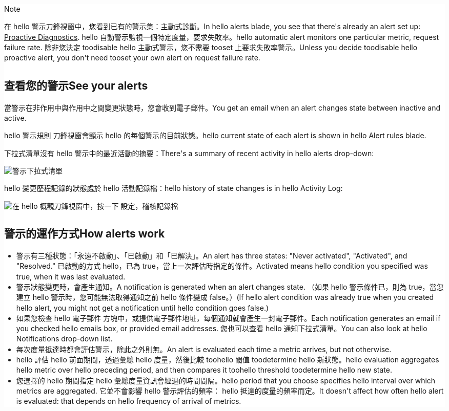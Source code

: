 > [!NOTE]
> <span data-ttu-id="bda50-132">在 hello 警示刀鋒視窗中，您看到已有的警示集：[主動式診斷](app-insights-proactive-failure-diagnostics.md)。</span><span class="sxs-lookup"><span data-stu-id="bda50-132">In hello alerts blade, you see that there's already an alert set up: [Proactive Diagnostics](app-insights-proactive-failure-diagnostics.md).</span></span> <span data-ttu-id="bda50-133">hello 自動警示監視一個特定度量，要求失敗率。</span><span class="sxs-lookup"><span data-stu-id="bda50-133">hello automatic alert monitors one particular metric, request failure rate.</span></span> <span data-ttu-id="bda50-134">除非您決定 toodisable hello 主動式警示，您不需要 tooset 上要求失敗率警示。</span><span class="sxs-lookup"><span data-stu-id="bda50-134">Unless you decide toodisable hello proactive alert, you don't need tooset your own alert on request failure rate.</span></span> 
> 
> 

## <a name="see-your-alerts"></a><span data-ttu-id="bda50-135">查看您的警示</span><span class="sxs-lookup"><span data-stu-id="bda50-135">See your alerts</span></span>
<span data-ttu-id="bda50-136">當警示在非作用中與作用中之間變更狀態時，您會收到電子郵件。</span><span class="sxs-lookup"><span data-stu-id="bda50-136">You get an email when an alert changes state between inactive and active.</span></span> 

<span data-ttu-id="bda50-137">hello 警示規則 刀鋒視窗會顯示 hello 的每個警示的目前狀態。</span><span class="sxs-lookup"><span data-stu-id="bda50-137">hello current state of each alert is shown in hello Alert rules blade.</span></span>

<span data-ttu-id="bda50-138">下拉式清單沒有 hello 警示中的最近活動的摘要：</span><span class="sxs-lookup"><span data-stu-id="bda50-138">There's a summary of recent activity in hello alerts drop-down:</span></span>

![警示下拉式清單](./media/app-insights-alerts/010-alert-drop.png)

<span data-ttu-id="bda50-140">hello 變更歷程記錄的狀態處於 hello 活動記錄檔：</span><span class="sxs-lookup"><span data-stu-id="bda50-140">hello history of state changes is in hello Activity Log:</span></span>

![在 hello 概觀刀鋒視窗中，按一下 設定，稽核記錄檔](./media/app-insights-alerts/09-alerts.png)

## <a name="how-alerts-work"></a><span data-ttu-id="bda50-142">警示的運作方式</span><span class="sxs-lookup"><span data-stu-id="bda50-142">How alerts work</span></span>
* <span data-ttu-id="bda50-143">警示有三種狀態：「永遠不啟動」、「已啟動」和「已解決」。</span><span class="sxs-lookup"><span data-stu-id="bda50-143">An alert has three states: "Never activated", "Activated", and "Resolved."</span></span> <span data-ttu-id="bda50-144">已啟動的方式 hello，已為 true，當上一次評估時指定的條件。</span><span class="sxs-lookup"><span data-stu-id="bda50-144">Activated means hello condition you specified was true, when it was last evaluated.</span></span>
* <span data-ttu-id="bda50-145">警示狀態變更時，會產生通知。</span><span class="sxs-lookup"><span data-stu-id="bda50-145">A notification is generated when an alert changes state.</span></span> <span data-ttu-id="bda50-146">（如果 hello 警示條件已，則為 true，當您建立 hello 警示時，您可能無法取得通知之前 hello 條件變成 false。）</span><span class="sxs-lookup"><span data-stu-id="bda50-146">(If hello alert condition was already true when you created hello alert, you might not get a notification until hello condition goes false.)</span></span>
* <span data-ttu-id="bda50-147">如果您檢查 hello 電子郵件 方塊中，或提供電子郵件地址，每個通知就會產生一封電子郵件。</span><span class="sxs-lookup"><span data-stu-id="bda50-147">Each notification generates an email if you checked hello emails box, or provided email addresses.</span></span> <span data-ttu-id="bda50-148">您也可以查看 hello 通知下拉式清單。</span><span class="sxs-lookup"><span data-stu-id="bda50-148">You can also look at hello Notifications drop-down list.</span></span>
* <span data-ttu-id="bda50-149">每次度量抵達時都會評估警示，除此之外則無。</span><span class="sxs-lookup"><span data-stu-id="bda50-149">An alert is evaluated each time a metric arrives, but not otherwise.</span></span>
* <span data-ttu-id="bda50-150">hello 評估 hello 前面期間，透過彙總 hello 度量，然後比較 toohello 閾值 toodetermine hello 新狀態。</span><span class="sxs-lookup"><span data-stu-id="bda50-150">hello evaluation aggregates hello metric over hello preceding period, and then compares it toohello threshold toodetermine hello new state.</span></span>
* <span data-ttu-id="bda50-151">您選擇的 hello 期間指定 hello 彙總度量資訊會經過的時間間隔。</span><span class="sxs-lookup"><span data-stu-id="bda50-151">hello period that you choose specifies hello interval over which metrics are aggregated.</span></span> <span data-ttu-id="bda50-152">它並不會影響 hello 警示評估的頻率： hello 抵達的度量的頻率而定。</span><span class="sxs-lookup"><span data-stu-id="bda50-152">It doesn't affect how often hello alert is evaluated: that depends on hello frequency of arrival of metrics.</span></span>

[availability]: app-insights-monitor-web-app-availability.md
[client]: app-insights-javascript.md
[platforms]: app-insights-platforms.md
[roles]: app-insights-resources-roles-access-control.md
[start]: app-insights-overview.md